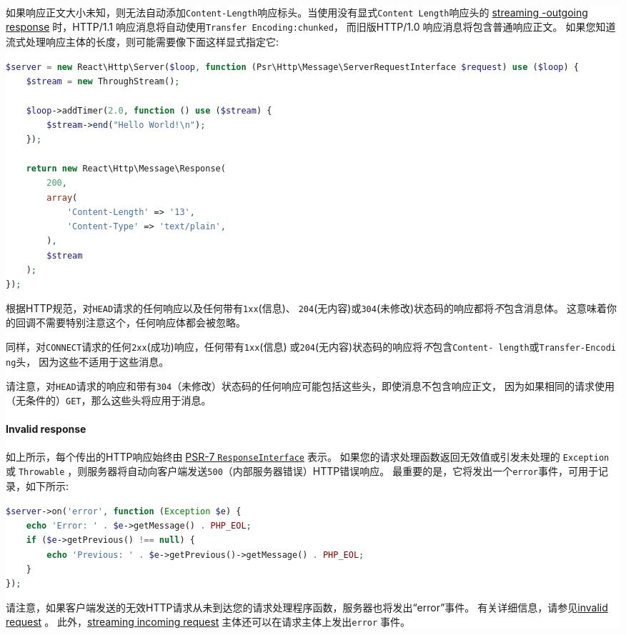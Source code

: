 如果响应正文大小未知，则无法自动添加`Content-Length`响应标头。当使用没有显式`Content Length`响应头的
[streaming -outgoing response](#streaming-outgoing-response)
时，HTTP/1.1 响应消息将自动使用`Transfer Encoding:chunked`，
而旧版HTTP/1.0 响应消息将包含普通响应正文。
如果您知道流式处理响应主体的长度，则可能需要像下面这样显式指定它:

```php
$server = new React\Http\Server($loop, function (Psr\Http\Message\ServerRequestInterface $request) use ($loop) {
    $stream = new ThroughStream();

    $loop->addTimer(2.0, function () use ($stream) {
        $stream->end("Hello World!\n");
    });

    return new React\Http\Message\Response(
        200,
        array(
            'Content-Length' => '13',
            'Content-Type' => 'text/plain',
        ),
        $stream
    );
});
```

根据HTTP规范，对` HEAD `请求的任何响应以及任何带有` 1xx `(信息)、
` 204 `(无内容)或` 304 `(未修改)状态码的响应都将*不*包含消息体。
这意味着你的回调不需要特别注意这个，任何响应体都会被忽略。

同样，对` CONNECT `请求的任何` 2xx `(成功)响应，任何带有` 1xx `(信息)
或` 204 `(无内容)状态码的响应将*不*包含` Content- length `或` Transfer-Encoding `头，
因为这些不适用于这些消息。

请注意，对`HEAD`请求的响应和带有`304`（未修改）状态码的任何响应可能包括这些头，即使消息不包含响应正文，
因为如果相同的请求使用（无条件的）`GET`，那么这些头将应用于消息。

#### Invalid response

如上所示，每个传出的HTTP响应始终由
[PSR-7 `ResponseInterface`](https://www.php-fig.org/psr/psr-7/#33-psrhttpmessageresponseinterface) 表示。
如果您的请求处理函数返回无效值或引发未处理的 `Exception` 或 `Throwable` ，则服务器将自动向客户端发送`500`（内部服务器错误）HTTP错误响应。
最重要的是，它将发出一个`error`事件，可用于记录，如下所示:

```php
$server->on('error', function (Exception $e) {
    echo 'Error: ' . $e->getMessage() . PHP_EOL;
    if ($e->getPrevious() !== null) {
        echo 'Previous: ' . $e->getPrevious()->getMessage() . PHP_EOL;
    }
});
```

请注意，如果客户端发送的无效HTTP请求从未到达您的请求处理程序函数，服务器也将发出“error”事件。
有关详细信息，请参见[invalid request](#invalid-request) 。
此外，[streaming incoming request](#streaming-incoming-request)
主体还可以在请求主体上发出`error` 事件。
